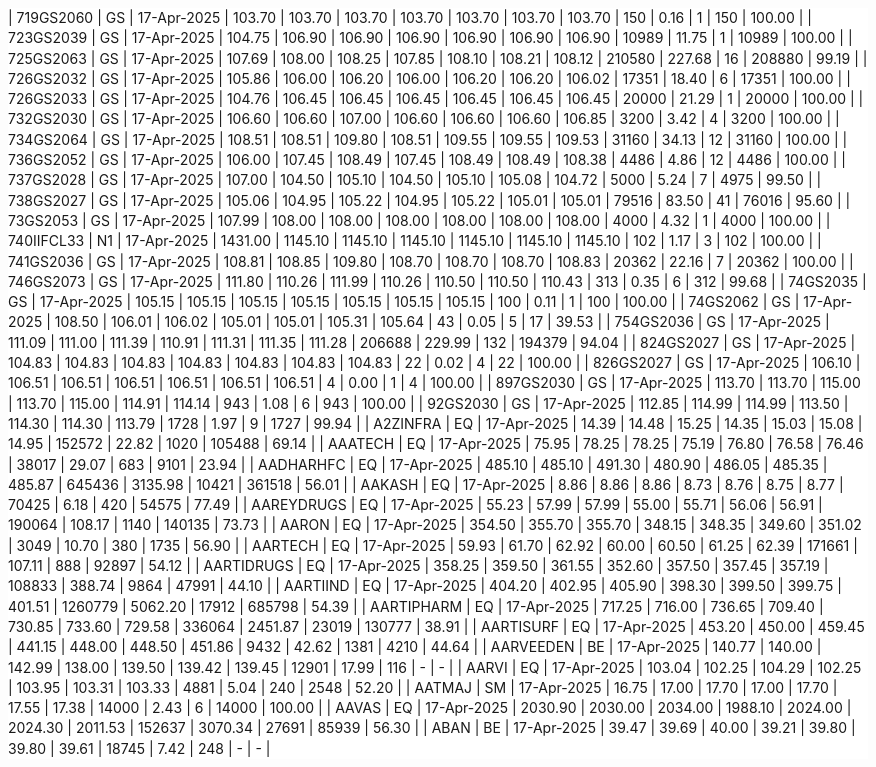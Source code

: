 | 719GS2060 | GS | 17-Apr-2025 | 103.70 | 103.70 | 103.70 | 103.70 | 103.70 | 103.70 | 103.70 | 150 | 0.16 | 1 | 150 | 100.00 |
| 723GS2039 | GS | 17-Apr-2025 | 104.75 | 106.90 | 106.90 | 106.90 | 106.90 | 106.90 | 106.90 | 10989 | 11.75 | 1 | 10989 | 100.00 |
| 725GS2063 | GS | 17-Apr-2025 | 107.69 | 108.00 | 108.25 | 107.85 | 108.10 | 108.21 | 108.12 | 210580 | 227.68 | 16 | 208880 | 99.19 |
| 726GS2032 | GS | 17-Apr-2025 | 105.86 | 106.00 | 106.20 | 106.00 | 106.20 | 106.20 | 106.02 | 17351 | 18.40 | 6 | 17351 | 100.00 |
| 726GS2033 | GS | 17-Apr-2025 | 104.76 | 106.45 | 106.45 | 106.45 | 106.45 | 106.45 | 106.45 | 20000 | 21.29 | 1 | 20000 | 100.00 |
| 732GS2030 | GS | 17-Apr-2025 | 106.60 | 106.60 | 107.00 | 106.60 | 106.60 | 106.60 | 106.85 | 3200 | 3.42 | 4 | 3200 | 100.00 |
| 734GS2064 | GS | 17-Apr-2025 | 108.51 | 108.51 | 109.80 | 108.51 | 109.55 | 109.55 | 109.53 | 31160 | 34.13 | 12 | 31160 | 100.00 |
| 736GS2052 | GS | 17-Apr-2025 | 106.00 | 107.45 | 108.49 | 107.45 | 108.49 | 108.49 | 108.38 | 4486 | 4.86 | 12 | 4486 | 100.00 |
| 737GS2028 | GS | 17-Apr-2025 | 107.00 | 104.50 | 105.10 | 104.50 | 105.10 | 105.08 | 104.72 | 5000 | 5.24 | 7 | 4975 | 99.50 |
| 738GS2027 | GS | 17-Apr-2025 | 105.06 | 104.95 | 105.22 | 104.95 | 105.22 | 105.01 | 105.01 | 79516 | 83.50 | 41 | 76016 | 95.60 |
| 73GS2053 | GS | 17-Apr-2025 | 107.99 | 108.00 | 108.00 | 108.00 | 108.00 | 108.00 | 108.00 | 4000 | 4.32 | 1 | 4000 | 100.00 |
| 740IIFCL33 | N1 | 17-Apr-2025 | 1431.00 | 1145.10 | 1145.10 | 1145.10 | 1145.10 | 1145.10 | 1145.10 | 102 | 1.17 | 3 | 102 | 100.00 |
| 741GS2036 | GS | 17-Apr-2025 | 108.81 | 108.85 | 109.80 | 108.70 | 108.70 | 108.70 | 108.83 | 20362 | 22.16 | 7 | 20362 | 100.00 |
| 746GS2073 | GS | 17-Apr-2025 | 111.80 | 110.26 | 111.99 | 110.26 | 110.50 | 110.50 | 110.43 | 313 | 0.35 | 6 | 312 | 99.68 |
| 74GS2035 | GS | 17-Apr-2025 | 105.15 | 105.15 | 105.15 | 105.15 | 105.15 | 105.15 | 105.15 | 100 | 0.11 | 1 | 100 | 100.00 |
| 74GS2062 | GS | 17-Apr-2025 | 108.50 | 106.01 | 106.02 | 105.01 | 105.01 | 105.31 | 105.64 | 43 | 0.05 | 5 | 17 | 39.53 |
| 754GS2036 | GS | 17-Apr-2025 | 111.09 | 111.00 | 111.39 | 110.91 | 111.31 | 111.35 | 111.28 | 206688 | 229.99 | 132 | 194379 | 94.04 |
| 824GS2027 | GS | 17-Apr-2025 | 104.83 | 104.83 | 104.83 | 104.83 | 104.83 | 104.83 | 104.83 | 22 | 0.02 | 4 | 22 | 100.00 |
| 826GS2027 | GS | 17-Apr-2025 | 106.10 | 106.51 | 106.51 | 106.51 | 106.51 | 106.51 | 106.51 | 4 | 0.00 | 1 | 4 | 100.00 |
| 897GS2030 | GS | 17-Apr-2025 | 113.70 | 113.70 | 115.00 | 113.70 | 115.00 | 114.91 | 114.14 | 943 | 1.08 | 6 | 943 | 100.00 |
| 92GS2030 | GS | 17-Apr-2025 | 112.85 | 114.99 | 114.99 | 113.50 | 114.30 | 114.30 | 113.79 | 1728 | 1.97 | 9 | 1727 | 99.94 |
| A2ZINFRA | EQ | 17-Apr-2025 | 14.39 | 14.48 | 15.25 | 14.35 | 15.03 | 15.08 | 14.95 | 152572 | 22.82 | 1020 | 105488 | 69.14 |
| AAATECH | EQ | 17-Apr-2025 | 75.95 | 78.25 | 78.25 | 75.19 | 76.80 | 76.58 | 76.46 | 38017 | 29.07 | 683 | 9101 | 23.94 |
| AADHARHFC | EQ | 17-Apr-2025 | 485.10 | 485.10 | 491.30 | 480.90 | 486.05 | 485.35 | 485.87 | 645436 | 3135.98 | 10421 | 361518 | 56.01 |
| AAKASH | EQ | 17-Apr-2025 | 8.86 | 8.86 | 8.86 | 8.73 | 8.76 | 8.75 | 8.77 | 70425 | 6.18 | 420 | 54575 | 77.49 |
| AAREYDRUGS | EQ | 17-Apr-2025 | 55.23 | 57.99 | 57.99 | 55.00 | 55.71 | 56.06 | 56.91 | 190064 | 108.17 | 1140 | 140135 | 73.73 |
| AARON | EQ | 17-Apr-2025 | 354.50 | 355.70 | 355.70 | 348.15 | 348.35 | 349.60 | 351.02 | 3049 | 10.70 | 380 | 1735 | 56.90 |
| AARTECH | EQ | 17-Apr-2025 | 59.93 | 61.70 | 62.92 | 60.00 | 60.50 | 61.25 | 62.39 | 171661 | 107.11 | 888 | 92897 | 54.12 |
| AARTIDRUGS | EQ | 17-Apr-2025 | 358.25 | 359.50 | 361.55 | 352.60 | 357.50 | 357.45 | 357.19 | 108833 | 388.74 | 9864 | 47991 | 44.10 |
| AARTIIND | EQ | 17-Apr-2025 | 404.20 | 402.95 | 405.90 | 398.30 | 399.50 | 399.75 | 401.51 | 1260779 | 5062.20 | 17912 | 685798 | 54.39 |
| AARTIPHARM | EQ | 17-Apr-2025 | 717.25 | 716.00 | 736.65 | 709.40 | 730.85 | 733.60 | 729.58 | 336064 | 2451.87 | 23019 | 130777 | 38.91 |
| AARTISURF | EQ | 17-Apr-2025 | 453.20 | 450.00 | 459.45 | 441.15 | 448.00 | 448.50 | 451.86 | 9432 | 42.62 | 1381 | 4210 | 44.64 |
| AARVEEDEN | BE | 17-Apr-2025 | 140.77 | 140.00 | 142.99 | 138.00 | 139.50 | 139.42 | 139.45 | 12901 | 17.99 | 116 | - | - |
| AARVI | EQ | 17-Apr-2025 | 103.04 | 102.25 | 104.29 | 102.25 | 103.95 | 103.31 | 103.33 | 4881 | 5.04 | 240 | 2548 | 52.20 |
| AATMAJ | SM | 17-Apr-2025 | 16.75 | 17.00 | 17.70 | 17.00 | 17.70 | 17.55 | 17.38 | 14000 | 2.43 | 6 | 14000 | 100.00 |
| AAVAS | EQ | 17-Apr-2025 | 2030.90 | 2030.00 | 2034.00 | 1988.10 | 2024.00 | 2024.30 | 2011.53 | 152637 | 3070.34 | 27691 | 85939 | 56.30 |
| ABAN | BE | 17-Apr-2025 | 39.47 | 39.69 | 40.00 | 39.21 | 39.80 | 39.80 | 39.61 | 18745 | 7.42 | 248 | - | - |